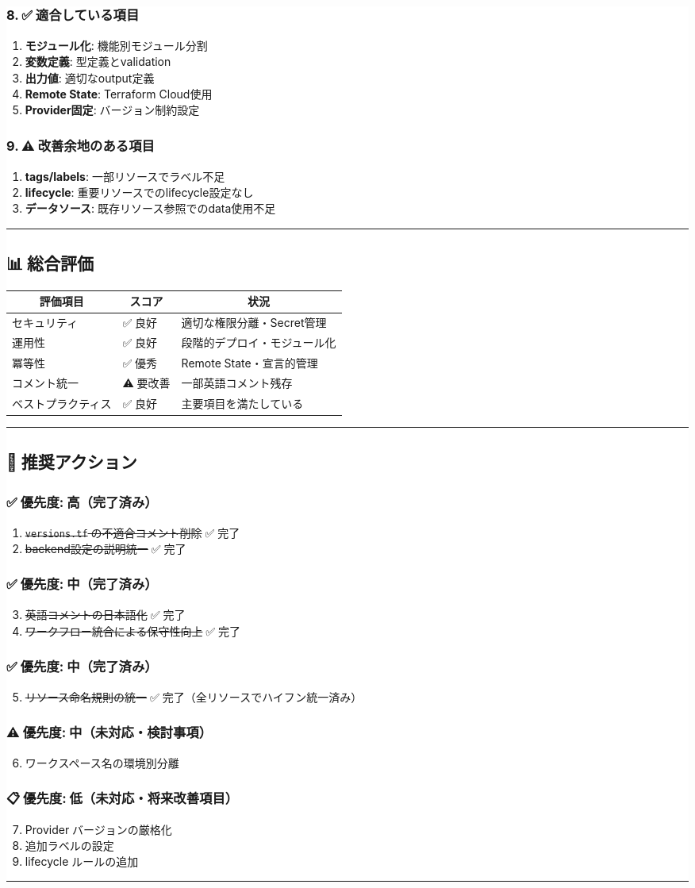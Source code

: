 ### 8. ✅ 適合している項目

1. **モジュール化**: 機能別モジュール分割
2. **変数定義**: 型定義とvalidation
3. **出力値**: 適切なoutput定義
4. **Remote State**: Terraform Cloud使用
5. **Provider固定**: バージョン制約設定

### 9. ⚠️ 改善余地のある項目

1. **tags/labels**: 一部リソースでラベル不足
2. **lifecycle**: 重要リソースでのlifecycle設定なし
3. **データソース**: 既存リソース参照でのdata使用不足

---

## 📊 総合評価

| 評価項目 | スコア | 状況 |
|---------|-------|------|
| セキュリティ | ✅ 良好 | 適切な権限分離・Secret管理 |
| 運用性 | ✅ 良好 | 段階的デプロイ・モジュール化 |
| 冪等性 | ✅ 優秀 | Remote State・宣言的管理 |
| コメント統一 | ⚠️ 要改善 | 一部英語コメント残存 |
| ベストプラクティス | ✅ 良好 | 主要項目を満たしている |

---

## 🔧 推奨アクション

### ✅ 優先度: 高（完了済み）
1. ~~`versions.tf` の不適合コメント削除~~ ✅ 完了
2. ~~backend設定の説明統一~~ ✅ 完了

### ✅ 優先度: 中（完了済み）
3. ~~英語コメントの日本語化~~ ✅ 完了
4. ~~ワークフロー統合による保守性向上~~ ✅ 完了

### ✅ 優先度: 中（完了済み）
5. ~~リソース命名規則の統一~~ ✅ 完了（全リソースでハイフン統一済み）

### ⚠️ 優先度: 中（未対応・検討事項）
6. ワークスペース名の環境別分離

### 📋 優先度: 低（未対応・将来改善項目）
7. Provider バージョンの厳格化
8. 追加ラベルの設定
9. lifecycle ルールの追加

---